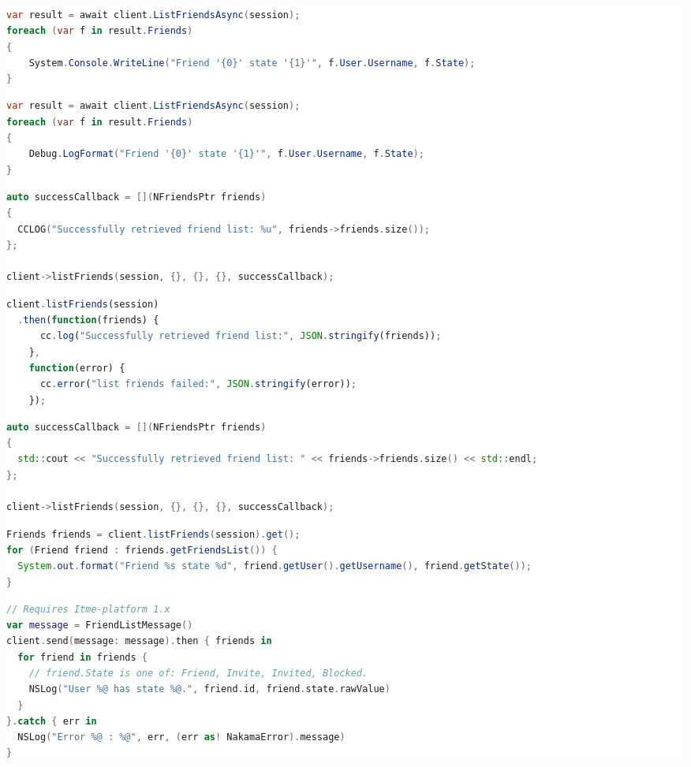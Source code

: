 ```csharp tab=".NET"
var result = await client.ListFriendsAsync(session);
foreach (var f in result.Friends)
{
    System.Console.WriteLine("Friend '{0}' state '{1}'", f.User.Username, f.State);
}
```

```csharp tab="Unity"
var result = await client.ListFriendsAsync(session);
foreach (var f in result.Friends)
{
    Debug.LogFormat("Friend '{0}' state '{1}'", f.User.Username, f.State);
}
```

```cpp tab="Cocos2d-x C++"
auto successCallback = [](NFriendsPtr friends)
{
  CCLOG("Successfully retrieved friend list: %u", friends->friends.size());
};

client->listFriends(session, {}, {}, {}, successCallback);
```

```js tab="Cocos2d-x JS"
client.listFriends(session)
  .then(function(friends) {
      cc.log("Successfully retrieved friend list:", JSON.stringify(friends));
    },
    function(error) {
      cc.error("list friends failed:", JSON.stringify(error));
    });
```

```cpp tab="C++"
auto successCallback = [](NFriendsPtr friends)
{
  std::cout << "Successfully retrieved friend list: " << friends->friends.size() << std::endl;
};

client->listFriends(session, {}, {}, {}, successCallback);
```

```java tab="Java"
Friends friends = client.listFriends(session).get();
for (Friend friend : friends.getFriendsList()) {
  System.out.format("Friend %s state %d", friend.getUser().getUsername(), friend.getState());
}
```

```swift tab="Swift"
// Requires Itme-platform 1.x
var message = FriendListMessage()
client.send(message: message).then { friends in
  for friend in friends {
    // friend.State is one of: Friend, Invite, Invited, Blocked.
    NSLog("User %@ has state %@.", friend.id, friend.state.rawValue)
  }
}.catch { err in
  NSLog("Error %@ : %@", err, (err as! NakamaError).message)
}
```
